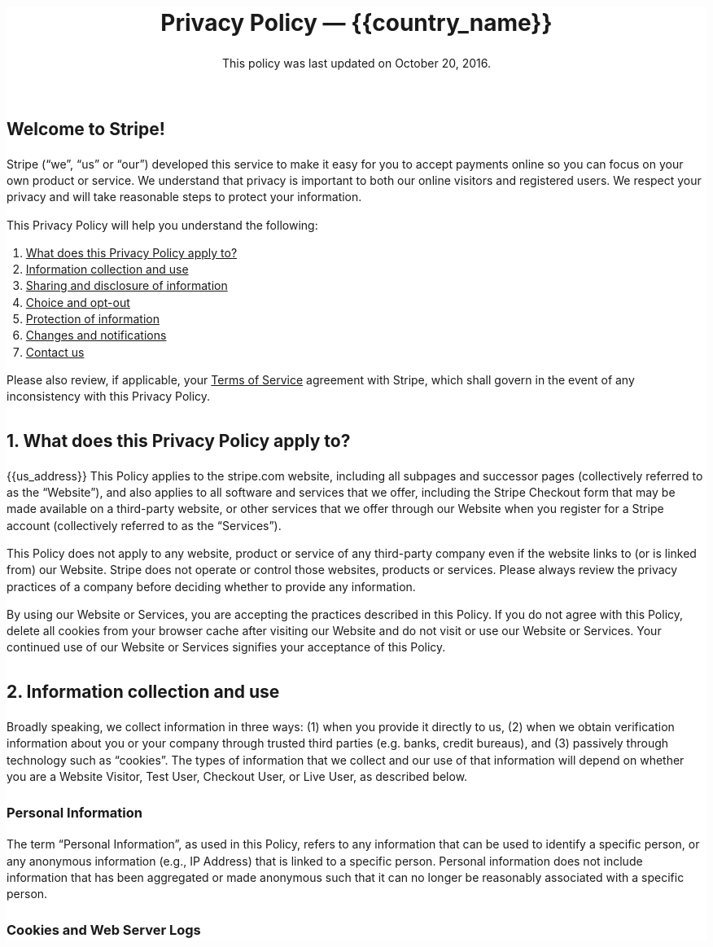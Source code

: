 <header>
  <h1>Privacy Policy &mdash; {{country_name}}</h1>
  <p>This policy was last updated on October 20, 2016.</p>
</header>
<section>
  <h2>Welcome to Stripe!</h2>
  <p>
    Stripe (“we”, “us” or “our”) developed this service to make it easy for you to accept payments online so you can focus on your own product or service. We understand that privacy is important to both our online visitors and registered users. We respect your privacy and will take reasonable steps to protect your information.
  </p>
  <p>
    This Privacy Policy will help you understand the following:
  </p>
  <ol>
    <li><a href='#1'>What does this Privacy Policy apply to?</a></li>
    <li><a href='#2'>Information collection and use</a></li>
    <li><a href='#3'>Sharing and disclosure of information</a></li>
    <li><a href='#4'>Choice and opt-out</a></li>
    <li><a href='#5'>Protection of information</a></li>
    <li><a href='#6'>Changes and notifications</a></li>
    <li><a href='#7'>Contact us</a></li>
  </ol>
  <p>
    Please also review, if applicable, your <a href="https://stripe.com/terms">Terms of Service</a> agreement with Stripe, which shall govern in the event of any inconsistency with this Privacy Policy.
  </p>
  <h2 id="1">1. What does this Privacy Policy apply to?</h2>
  <p>
    {{us_address}} This Policy applies to the stripe.com website, including all subpages and successor pages (collectively referred to as the “Website”), and also applies to all software and services that we offer, including the Stripe Checkout form that may be made available on a third-party website, or other services that we offer through our Website when you register for a Stripe account (collectively referred to as the “Services”).
  </p>
  <p>
    This Policy does not apply to any website, product or service of any third-party company even if the website links to (or is linked from) our Website. Stripe does not operate or control those websites, products or services. Please always review the privacy practices of a company before deciding whether to provide any information.
  </p>
  <p>
    By using our Website or Services, you are accepting the practices described in this Policy. If you do not agree with this Policy, delete all cookies from your browser cache after visiting our Website and do not visit or use our Website or Services. Your continued use of our Website or Services signifies your acceptance of this Policy.
  </p>
  <h2 id="2">2. Information collection and use</h2>
  <p>
    Broadly speaking, we collect information in three ways: (1) when you provide it directly to us, (2) when we obtain verification information about you or your company through trusted third parties (e.g. banks, credit bureaus), and (3) passively through technology such as “cookies”. The types of information that we collect and our use of that information will depend on whether you are a Website Visitor, Test User, Checkout User, or Live User, as described below.
  </p>
  <h3>Personal Information</h3>
  <p>
    The term “Personal Information”, as used in this Policy, refers to any information that can be used to identify a specific person, or any anonymous information (e.g., IP Address) that is linked to a specific person. Personal information does not include information that has been aggregated or made anonymous such that it can no longer be reasonably associated with a specific person.
  </p>
  <h3>Cookies and Web Server Logs</h3>